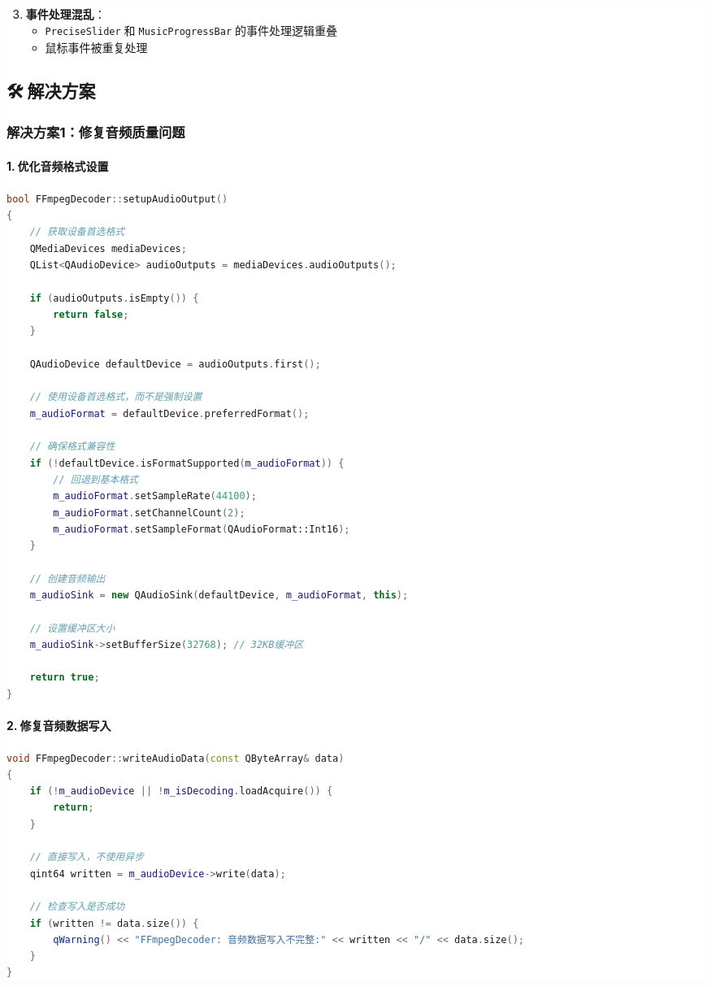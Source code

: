 3. **事件处理混乱**：
   - `PreciseSlider` 和 `MusicProgressBar` 的事件处理逻辑重叠
   - 鼠标事件被重复处理

## 🛠️ **解决方案**

### **解决方案1：修复音频质量问题**

#### **1. 优化音频格式设置**
```cpp
bool FFmpegDecoder::setupAudioOutput()
{
    // 获取设备首选格式
    QMediaDevices mediaDevices;
    QList<QAudioDevice> audioOutputs = mediaDevices.audioOutputs();
    
    if (audioOutputs.isEmpty()) {
        return false;
    }
    
    QAudioDevice defaultDevice = audioOutputs.first();
    
    // 使用设备首选格式，而不是强制设置
    m_audioFormat = defaultDevice.preferredFormat();
    
    // 确保格式兼容性
    if (!defaultDevice.isFormatSupported(m_audioFormat)) {
        // 回退到基本格式
        m_audioFormat.setSampleRate(44100);
        m_audioFormat.setChannelCount(2);
        m_audioFormat.setSampleFormat(QAudioFormat::Int16);
    }
    
    // 创建音频输出
    m_audioSink = new QAudioSink(defaultDevice, m_audioFormat, this);
    
    // 设置缓冲区大小
    m_audioSink->setBufferSize(32768); // 32KB缓冲区
    
    return true;
}
```

#### **2. 修复音频数据写入**
```cpp
void FFmpegDecoder::writeAudioData(const QByteArray& data)
{
    if (!m_audioDevice || !m_isDecoding.loadAcquire()) {
        return;
    }
    
    // 直接写入，不使用异步
    qint64 written = m_audioDevice->write(data);
    
    // 检查写入是否成功
    if (written != data.size()) {
        qWarning() << "FFmpegDecoder: 音频数据写入不完整:" << written << "/" << data.size();
    }
}
```
